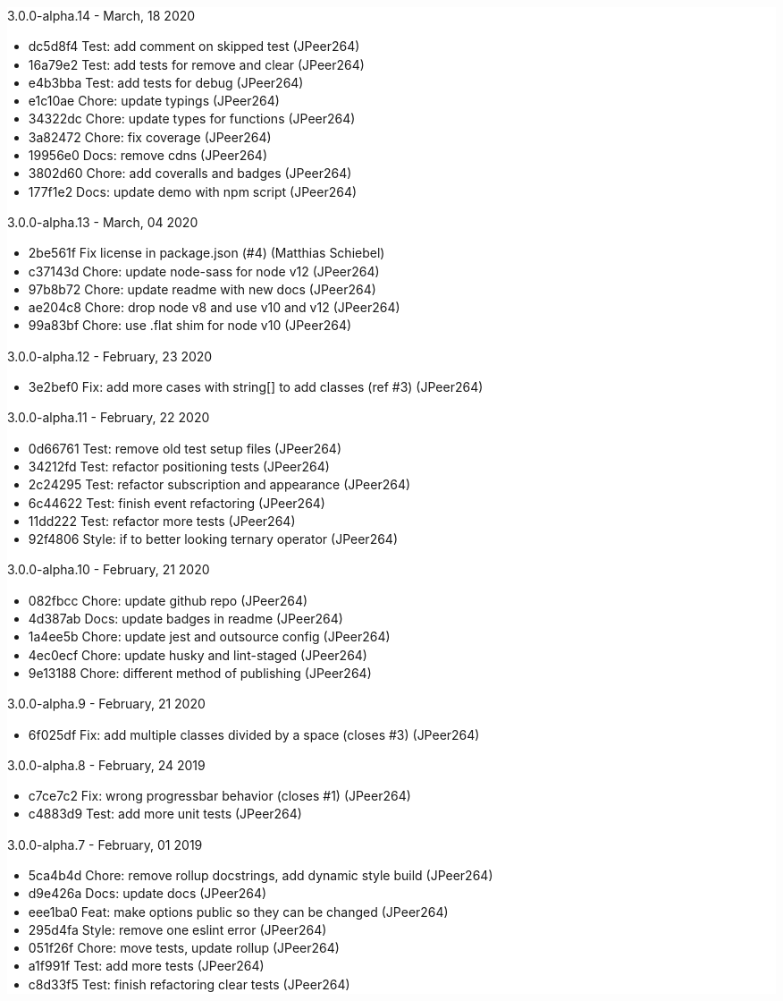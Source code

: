 3.0.0-alpha.14 - March, 18 2020

* dc5d8f4 Test: add comment on skipped test (JPeer264)
* 16a79e2 Test: add tests for remove and clear (JPeer264)
* e4b3bba Test: add tests for debug (JPeer264)
* e1c10ae Chore: update typings (JPeer264)
* 34322dc Chore: update types for functions (JPeer264)
* 3a82472 Chore: fix coverage (JPeer264)
* 19956e0 Docs: remove cdns (JPeer264)
* 3802d60 Chore: add coveralls and badges (JPeer264)
* 177f1e2 Docs: update demo with npm script (JPeer264)

3.0.0-alpha.13 - March, 04 2020

* 2be561f Fix license in package.json (#4) (Matthias Schiebel)
* c37143d Chore: update node-sass for node v12 (JPeer264)
* 97b8b72 Chore: update readme with new docs (JPeer264)
* ae204c8 Chore: drop node v8 and use v10 and v12 (JPeer264)
* 99a83bf Chore: use .flat shim for node v10 (JPeer264)

3.0.0-alpha.12 - February, 23 2020

* 3e2bef0 Fix: add more cases with string[] to add classes (ref #3) (JPeer264)

3.0.0-alpha.11 - February, 22 2020

* 0d66761 Test: remove old test setup files (JPeer264)
* 34212fd Test: refactor positioning tests (JPeer264)
* 2c24295 Test: refactor subscription and appearance (JPeer264)
* 6c44622 Test: finish event refactoring (JPeer264)
* 11dd222 Test: refactor more tests (JPeer264)
* 92f4806 Style: if to better looking ternary operator (JPeer264)

3.0.0-alpha.10 - February, 21 2020

* 082fbcc Chore: update github repo (JPeer264)
* 4d387ab Docs: update badges in readme (JPeer264)
* 1a4ee5b Chore: update jest and outsource config (JPeer264)
* 4ec0ecf Chore: update husky and lint-staged (JPeer264)
* 9e13188 Chore: different method of publishing (JPeer264)

3.0.0-alpha.9 - February, 21 2020

* 6f025df Fix: add multiple classes divided by a space (closes #3) (JPeer264)

3.0.0-alpha.8 - February, 24 2019

* c7ce7c2 Fix: wrong progressbar behavior (closes #1) (JPeer264)
* c4883d9 Test: add more unit tests (JPeer264)

3.0.0-alpha.7 - February, 01 2019

* 5ca4b4d Chore: remove rollup docstrings, add dynamic style build (JPeer264)
* d9e426a Docs: update docs (JPeer264)
* eee1ba0 Feat: make options public so they can be changed (JPeer264)
* 295d4fa Style: remove one eslint error (JPeer264)
* 051f26f Chore: move tests, update rollup (JPeer264)
* a1f991f Test: add more tests (JPeer264)
* c8d33f5 Test: finish refactoring clear tests (JPeer264)
